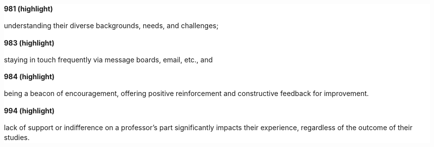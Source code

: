 
**981 (highlight)**

understanding their diverse backgrounds, needs, and challenges;


**983 (highlight)**

staying in touch frequently via message boards, email, etc., and


**984 (highlight)**

being a beacon of encouragement, offering positive reinforcement and constructive feedback for improvement.


**994 (highlight)**

lack of support or indifference on a professor’s part significantly impacts their experience, regardless of the outcome of their studies.


